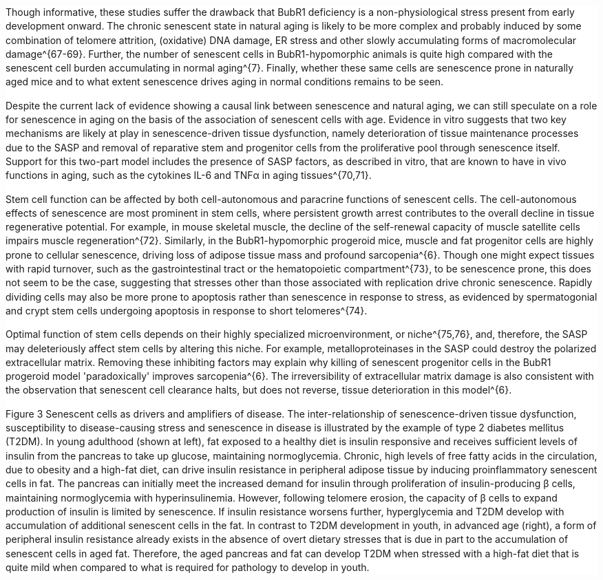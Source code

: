 Though informative, these studies suffer the drawback that BubR1 deficiency is a non-physiological stress present from early development onward. The chronic senescent state in natural aging is likely to be more complex and probably induced by some combination of telomere attrition, (oxidative) DNA damage, ER stress and other slowly accumulating forms of macromolecular damage^{67-69}. Further, the number of senescent cells in BubR1-hypomorphic animals is quite high compared with the senescent cell burden accumulating in normal aging^{7}. Finally, whether these same cells are senescence prone in naturally aged mice and to what extent senescence drives aging in normal conditions remains to be seen.

Despite the current lack of evidence showing a causal link between senescence and natural aging, we can still speculate on a role for senescence in aging on the basis of the association of senescent cells with age. Evidence in vitro suggests that two key mechanisms are likely at play in senescence-driven tissue dysfunction, namely deterioration of tissue maintenance processes due to the SASP and removal of reparative stem and progenitor cells from the proliferative pool through senescence itself. Support for this two-part model includes the presence of SASP factors, as described in vitro, that are known to have in vivo functions in aging, such as the cytokines IL-6 and TNFα in aging tissues^{70,71}.

Stem cell function can be affected by both cell-autonomous and paracrine functions of senescent cells. The cell-autonomous effects of senescence are most prominent in stem cells, where persistent growth arrest contributes to the overall decline in tissue regenerative potential. For example, in mouse skeletal muscle, the decline of the self-renewal capacity of muscle satellite cells impairs muscle regeneration^{72}. Similarly, in the BubR1-hypomorphic progeroid mice, muscle and fat progenitor cells are highly prone to cellular senescence, driving loss of adipose tissue mass and profound sarcopenia^{6}. Though one might expect tissues with rapid turnover, such as the gastrointestinal tract or the hematopoietic compartment^{73}, to be senescence prone, this does not seem to be the case, suggesting that stresses other than those associated with replication drive chronic senescence. Rapidly dividing cells may also be more prone to apoptosis rather than senescence in response to stress, as evidenced by spermatogonial and crypt stem cells undergoing apoptosis in response to short telomeres^{74}.

Optimal function of stem cells depends on their highly specialized microenvironment, or niche^{75,76}, and, therefore, the SASP may deleteriously affect stem cells by altering this niche. For example, metalloproteinases in the SASP could destroy the polarized extracellular matrix. Removing these inhibiting factors may explain why killing of senescent progenitor cells in the BubR1 progeroid model 'paradoxically' improves sarcopenia^{6}. The irreversibility of extracellular matrix damage is also consistent with the observation that senescent cell clearance halts, but does not reverse, tissue deterioration in this model^{6}.

Figure 3 Senescent cells as drivers and amplifiers of disease. The inter-relationship of senescence-driven tissue dysfunction, susceptibility to disease-causing stress and senescence in disease is illustrated by the example of type 2 diabetes mellitus (T2DM). In young adulthood (shown at left), fat exposed to a healthy diet is insulin responsive and receives sufficient levels of insulin from the pancreas to take up glucose, maintaining normoglycemia. Chronic, high levels of free fatty acids in the circulation, due to obesity and a high-fat diet, can drive insulin resistance in peripheral adipose tissue by inducing proinflammatory senescent cells in fat. The pancreas can initially meet the increased demand for insulin through proliferation of insulin-producing β cells, maintaining normoglycemia with hyperinsulinemia. However, following telomere erosion, the capacity of β cells to expand production of insulin is limited by senescence. If insulin resistance worsens further, hyperglycemia and T2DM develop with accumulation of additional senescent cells in the fat. In contrast to T2DM development in youth, in advanced age (right), a form of peripheral insulin resistance already exists in the absence of overt dietary stresses that is due in part to the accumulation of senescent cells in aged fat. Therefore, the aged pancreas and fat can develop T2DM when stressed with a high-fat diet that is quite mild when compared to what is required for pathology to develop in youth.
